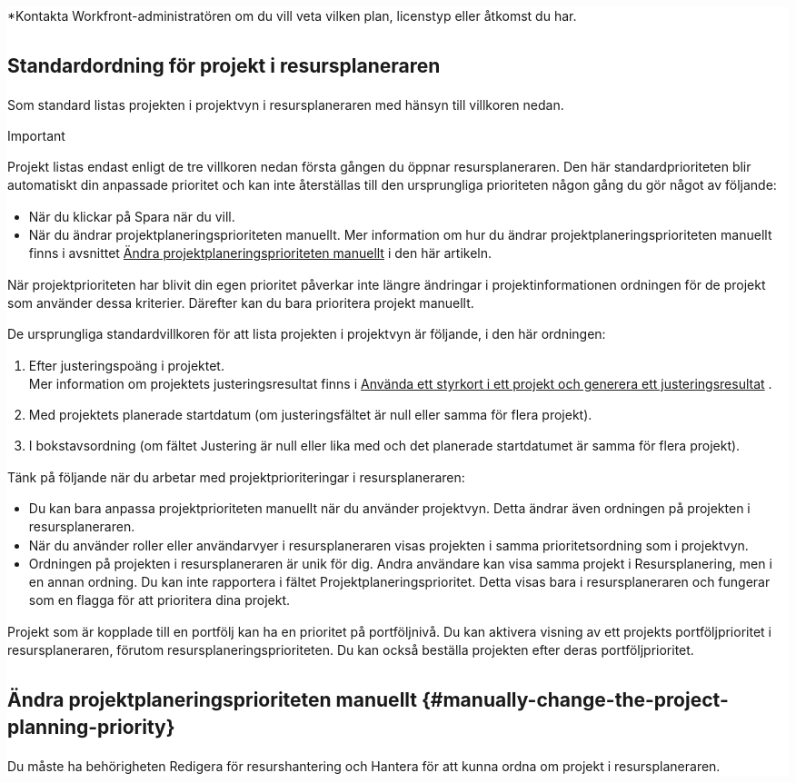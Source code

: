 &#42;Kontakta Workfront-administratören om du vill veta vilken plan, licenstyp eller åtkomst du har.

## Standardordning för projekt i resursplaneraren

Som standard listas projekten i projektvyn i resursplaneraren med hänsyn till villkoren nedan.

>[!IMPORTANT]
>
>Projekt listas endast enligt de tre villkoren nedan första gången du öppnar resursplaneraren. Den här standardprioriteten blir automatiskt din anpassade prioritet och kan inte återställas till den ursprungliga prioriteten någon gång du gör något av följande:
>
>* När du klickar på Spara när du vill.
>* När du ändrar projektplaneringsprioriteten manuellt. Mer information om hur du ändrar projektplaneringsprioriteten manuellt finns i avsnittet [Ändra projektplaneringsprioriteten manuellt](#manually-change-the-project-planning-priority) i den här artikeln.
>
>När projektprioriteten har blivit din egen prioritet påverkar inte längre ändringar i projektinformationen ordningen för de projekt som använder dessa kriterier. Därefter kan du bara prioritera projekt manuellt.

De ursprungliga standardvillkoren för att lista projekten i projektvyn är följande, i den här ordningen:

1. Efter justeringspoäng i projektet.\
   Mer information om projektets justeringsresultat finns i [Använda ett styrkort i ett projekt och generera ett justeringsresultat](../../manage-work/projects/define-a-business-case/apply-scorecard-to-project-to-generate-alignment-score.md) .

1. Med projektets planerade startdatum (om justeringsfältet är null eller samma för flera projekt).
1. I bokstavsordning (om fältet Justering är null eller lika med och det planerade startdatumet är samma för flera projekt).

Tänk på följande när du arbetar med projektprioriteringar i resursplaneraren:

* Du kan bara anpassa projektprioriteten manuellt när du använder projektvyn. Detta ändrar även ordningen på projekten i resursplaneraren.
* När du använder roller eller användarvyer i resursplaneraren visas projekten i samma prioritetsordning som i projektvyn.
* Ordningen på projekten i resursplaneraren är unik för dig. Andra användare kan visa samma projekt i Resursplanering, men i en annan ordning. Du kan inte rapportera i fältet Projektplaneringsprioritet. Detta visas bara i resursplaneraren och fungerar som en flagga för att prioritera dina projekt.

Projekt som är kopplade till en portfölj kan ha en prioritet på portföljnivå. Du kan aktivera visning av ett projekts portföljprioritet i resursplaneraren, förutom resursplaneringsprioriteten. Du kan också beställa projekten efter deras portföljprioritet.

## Ändra projektplaneringsprioriteten manuellt {#manually-change-the-project-planning-priority}

Du måste ha behörigheten Redigera för resurshantering och Hantera för att kunna ordna om projekt i resursplaneraren.
